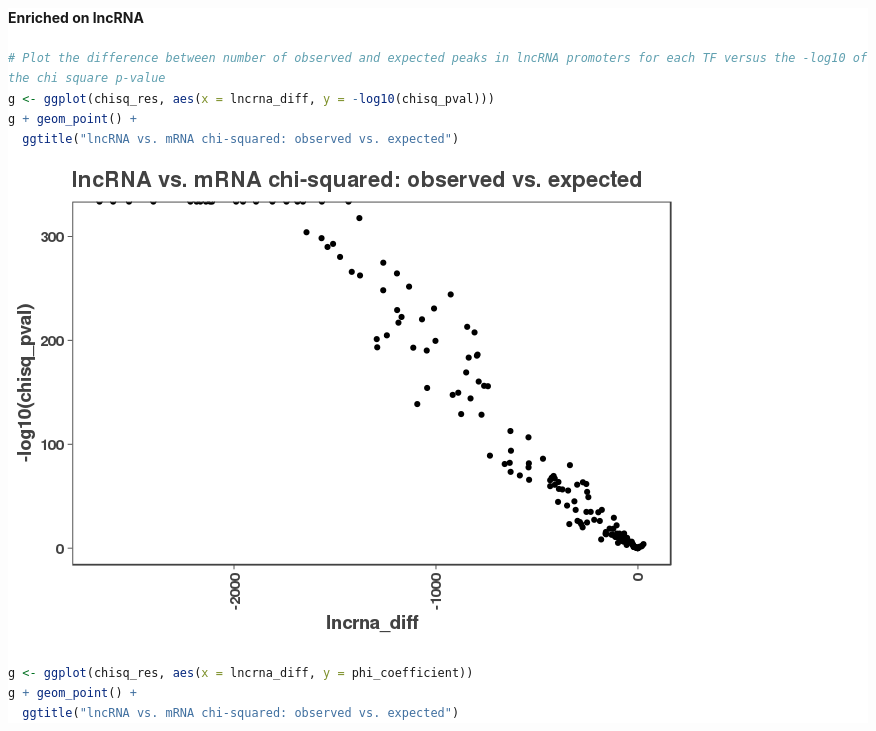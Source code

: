 #### Enriched on lncRNA

``` r
# Plot the difference between number of observed and expected peaks in lncRNA promoters for each TF versus the -log10 of the chi square p-value
g <- ggplot(chisq_res, aes(x = lncrna_diff, y = -log10(chisq_pval)))
g + geom_point() + 
  ggtitle("lncRNA vs. mRNA chi-squared: observed vs. expected")
```

![](permutation_test_by_feature_type_files/figure-markdown_github/unnamed-chunk-12-1.png)

``` r
g <- ggplot(chisq_res, aes(x = lncrna_diff, y = phi_coefficient))
g + geom_point() + 
  ggtitle("lncRNA vs. mRNA chi-squared: observed vs. expected")
```
